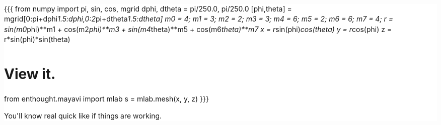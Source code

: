 {{{
from numpy import pi, sin, cos, mgrid
dphi, dtheta = pi/250.0, pi/250.0
[phi,theta] = mgrid[0:pi+dphi*1.5:dphi,0:2*pi+dtheta*1.5:dtheta]
m0 = 4; m1 = 3; m2 = 2; m3 = 3; m4 = 6; m5 = 2; m6 = 6; m7 = 4;
r = sin(m0*phi)**m1 + cos(m2*phi)**m3 + sin(m4*theta)**m5 + cos(m6*theta)**m7
x = r*sin(phi)*cos(theta)
y = r*cos(phi)
z = r*sin(phi)*sin(theta)

# View it.
from enthought.mayavi import mlab
s = mlab.mesh(x, y, z)
}}}

You'll know real quick like if things are working.
